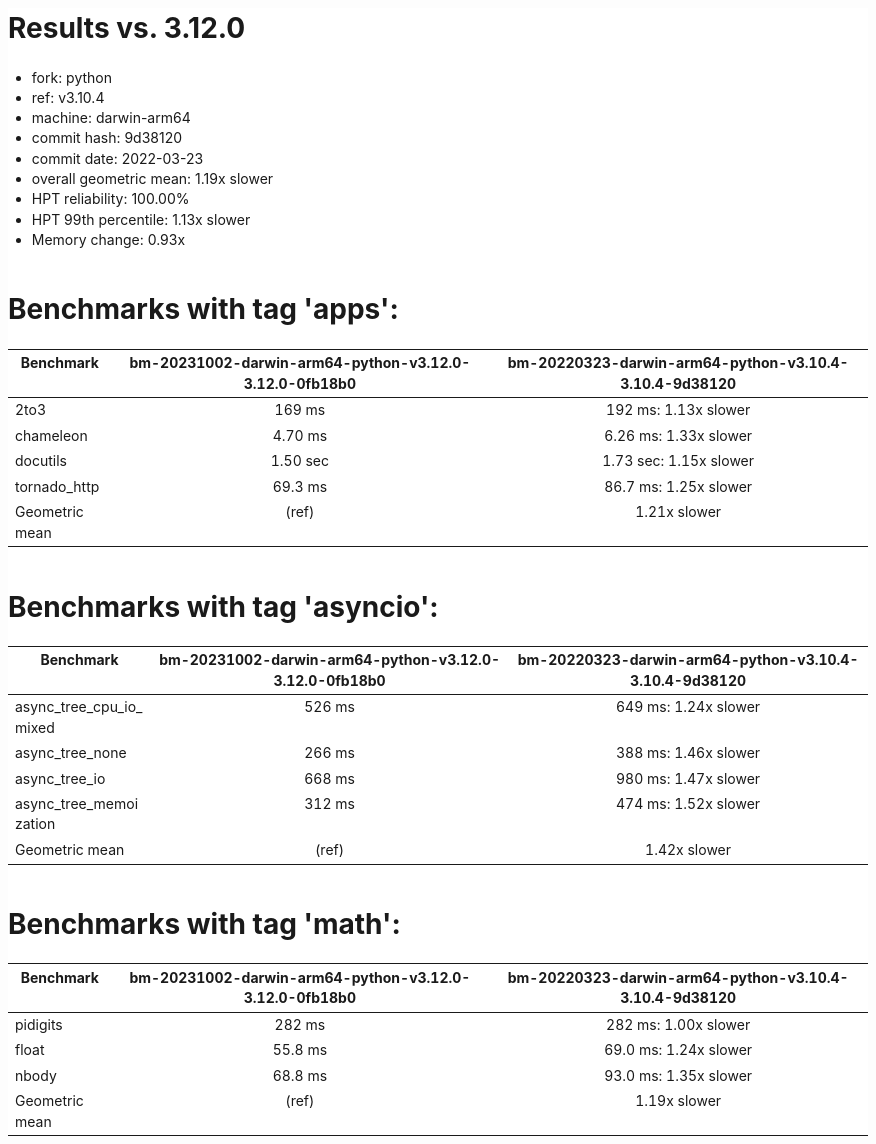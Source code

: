 
# Results vs. 3.12.0

- fork: python
- ref: v3.10.4
- machine: darwin-arm64
- commit hash: 9d38120
- commit date: 2022-03-23
- overall geometric mean: 1.19x slower
- HPT reliability: 100.00%
- HPT 99th percentile: 1.13x slower
- Memory change: 0.93x

Benchmarks with tag 'apps':
===========================

| Benchmark      | bm-20231002-darwin-arm64-python-v3.12.0-3.12.0-0fb18b0 | bm-20220323-darwin-arm64-python-v3.10.4-3.10.4-9d38120 |
|----------------|:------------------------------------------------------:|:------------------------------------------------------:|
| 2to3           | 169 ms                                                 | 192 ms: 1.13x slower                                   |
| chameleon      | 4.70 ms                                                | 6.26 ms: 1.33x slower                                  |
| docutils       | 1.50 sec                                               | 1.73 sec: 1.15x slower                                 |
| tornado_http   | 69.3 ms                                                | 86.7 ms: 1.25x slower                                  |
| Geometric mean | (ref)                                                  | 1.21x slower                                           |

Benchmarks with tag 'asyncio':
==============================

| Benchmark               | bm-20231002-darwin-arm64-python-v3.12.0-3.12.0-0fb18b0 | bm-20220323-darwin-arm64-python-v3.10.4-3.10.4-9d38120 |
|-------------------------|:------------------------------------------------------:|:------------------------------------------------------:|
| async_tree_cpu_io_mixed | 526 ms                                                 | 649 ms: 1.24x slower                                   |
| async_tree_none         | 266 ms                                                 | 388 ms: 1.46x slower                                   |
| async_tree_io           | 668 ms                                                 | 980 ms: 1.47x slower                                   |
| async_tree_memoization  | 312 ms                                                 | 474 ms: 1.52x slower                                   |
| Geometric mean          | (ref)                                                  | 1.42x slower                                           |

Benchmarks with tag 'math':
===========================

| Benchmark      | bm-20231002-darwin-arm64-python-v3.12.0-3.12.0-0fb18b0 | bm-20220323-darwin-arm64-python-v3.10.4-3.10.4-9d38120 |
|----------------|:------------------------------------------------------:|:------------------------------------------------------:|
| pidigits       | 282 ms                                                 | 282 ms: 1.00x slower                                   |
| float          | 55.8 ms                                                | 69.0 ms: 1.24x slower                                  |
| nbody          | 68.8 ms                                                | 93.0 ms: 1.35x slower                                  |
| Geometric mean | (ref)                                                  | 1.19x slower                                           |
